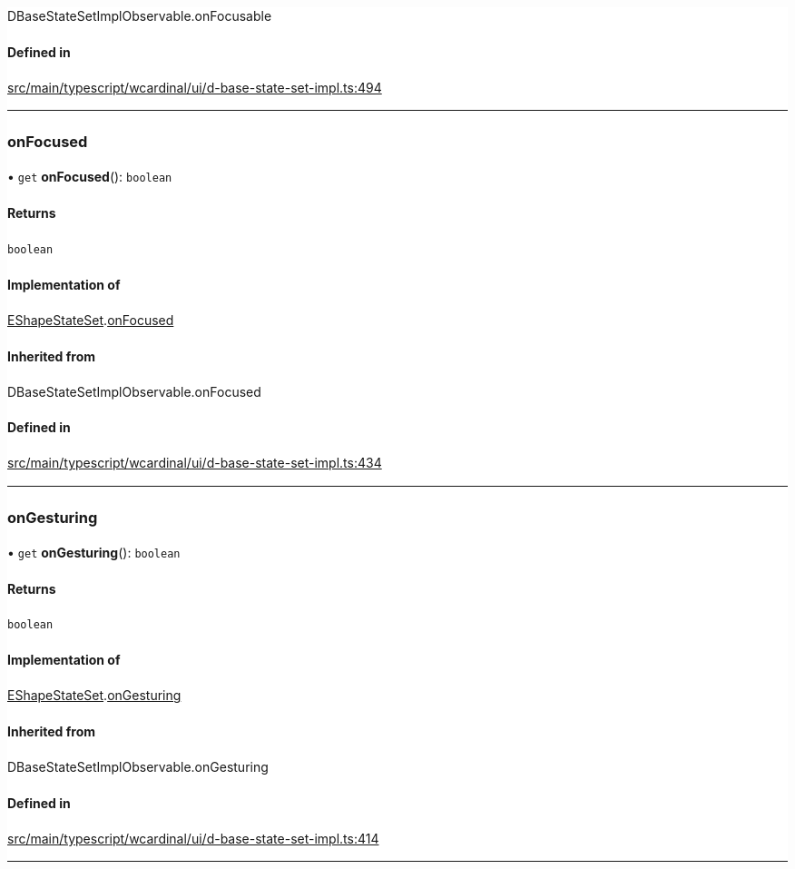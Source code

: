 DBaseStateSetImplObservable.onFocusable

#### Defined in

[src/main/typescript/wcardinal/ui/d-base-state-set-impl.ts:494](https://github.com/winter-cardinal/winter-cardinal-ui/blob/v0.155.0/src/main/typescript/wcardinal/ui/d-base-state-set-impl.ts#L494)

___

### onFocused

• `get` **onFocused**(): `boolean`

#### Returns

`boolean`

#### Implementation of

[EShapeStateSet](../interfaces/EShapeStateSet.md).[onFocused](../interfaces/EShapeStateSet.md#onfocused)

#### Inherited from

DBaseStateSetImplObservable.onFocused

#### Defined in

[src/main/typescript/wcardinal/ui/d-base-state-set-impl.ts:434](https://github.com/winter-cardinal/winter-cardinal-ui/blob/v0.155.0/src/main/typescript/wcardinal/ui/d-base-state-set-impl.ts#L434)

___

### onGesturing

• `get` **onGesturing**(): `boolean`

#### Returns

`boolean`

#### Implementation of

[EShapeStateSet](../interfaces/EShapeStateSet.md).[onGesturing](../interfaces/EShapeStateSet.md#ongesturing)

#### Inherited from

DBaseStateSetImplObservable.onGesturing

#### Defined in

[src/main/typescript/wcardinal/ui/d-base-state-set-impl.ts:414](https://github.com/winter-cardinal/winter-cardinal-ui/blob/v0.155.0/src/main/typescript/wcardinal/ui/d-base-state-set-impl.ts#L414)

___
